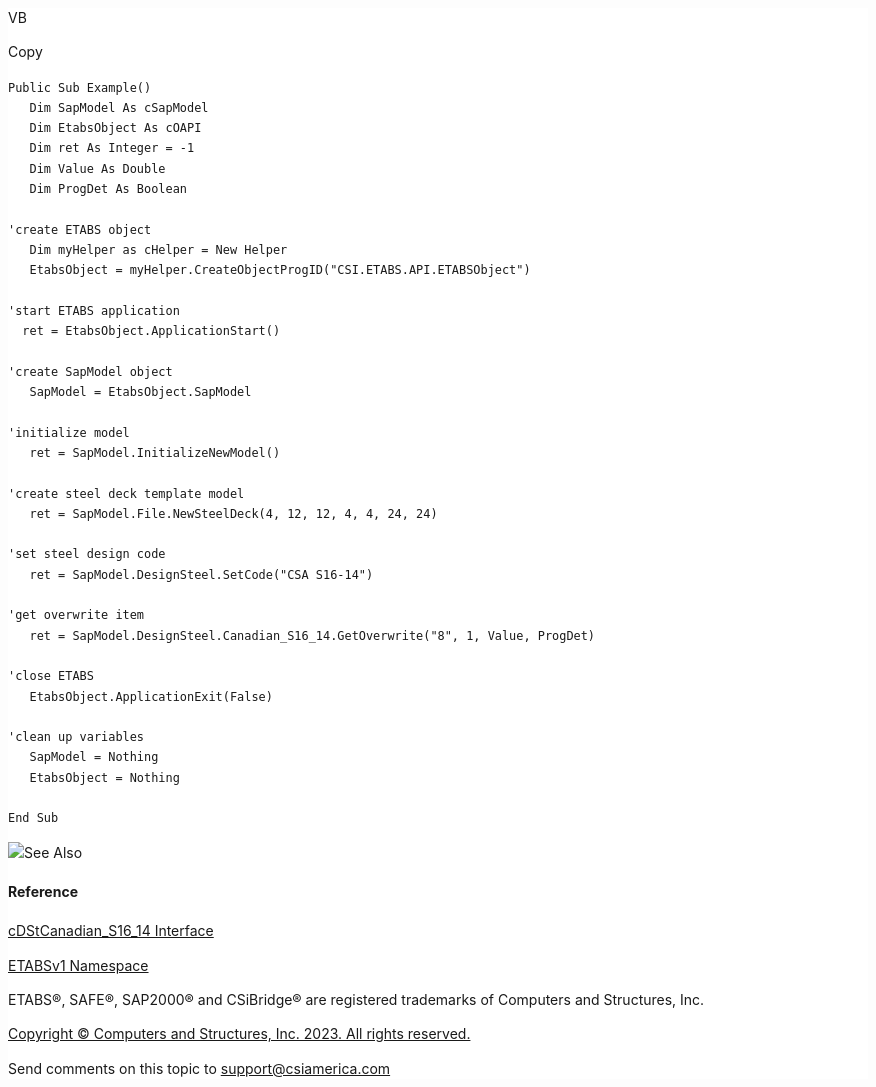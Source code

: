 VB

Copy

    
    
    Public Sub Example()
       Dim SapModel As cSapModel
       Dim EtabsObject As cOAPI
       Dim ret As Integer = -1
       Dim Value As Double
       Dim ProgDet As Boolean
    
    'create ETABS object
       Dim myHelper as cHelper = New Helper
       EtabsObject = myHelper.CreateObjectProgID("CSI.ETABS.API.ETABSObject")
    
    'start ETABS application
      ret = EtabsObject.ApplicationStart()
    
    'create SapModel object
       SapModel = EtabsObject.SapModel
    
    'initialize model
       ret = SapModel.InitializeNewModel()
    
    'create steel deck template model
       ret = SapModel.File.NewSteelDeck(4, 12, 12, 4, 4, 24, 24)
    
    'set steel design code
       ret = SapModel.DesignSteel.SetCode("CSA S16-14")
    
    'get overwrite item
       ret = SapModel.DesignSteel.Canadian_S16_14.GetOverwrite("8", 1, Value, ProgDet)
    
    'close ETABS
       EtabsObject.ApplicationExit(False)
    
    'clean up variables
       SapModel = Nothing
       EtabsObject = Nothing
    
    End Sub

![](../icons/SectionExpanded.png)See Also

#### Reference

[cDStCanadian_S16_14 Interface](65d5c385-1c24-dc87-e852-0781118caca2.htm)

[ETABSv1 Namespace](2780f1b8-2033-5289-2298-1cdb2a7508d9.htm)

ETABS®, SAFE®, SAP2000® and CSiBridge® are registered trademarks of Computers
and Structures, Inc.  

[Copyright © Computers and Structures, Inc. 2023. All rights
reserved.](http://www.csiamerica.com)

Send comments on this topic to
[support@csiamerica.com](mailto:support%40csiamerica.com?Subject=CSI%20API%20ETABS%20v1)


